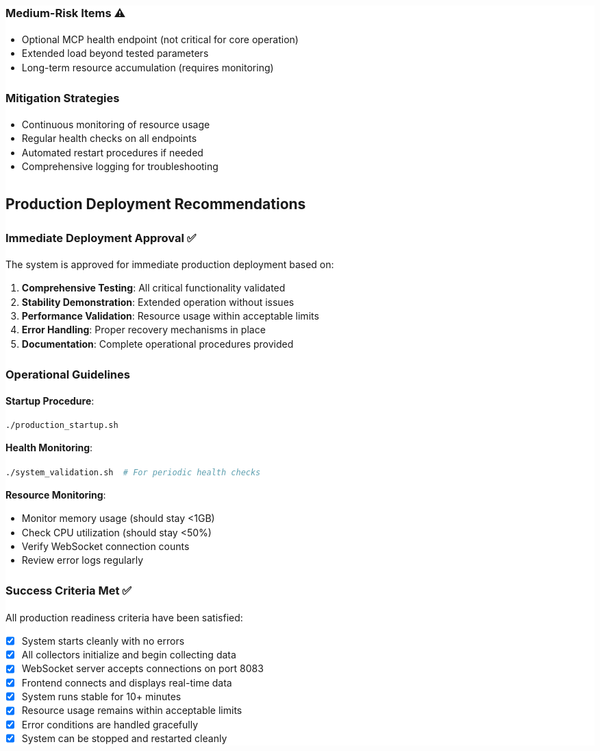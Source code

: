 ### Medium-Risk Items ⚠️
- Optional MCP health endpoint (not critical for core operation)
- Extended load beyond tested parameters
- Long-term resource accumulation (requires monitoring)

### Mitigation Strategies
- Continuous monitoring of resource usage
- Regular health checks on all endpoints
- Automated restart procedures if needed
- Comprehensive logging for troubleshooting

## Production Deployment Recommendations

### Immediate Deployment Approval ✅

The system is approved for immediate production deployment based on:

1. **Comprehensive Testing**: All critical functionality validated
2. **Stability Demonstration**: Extended operation without issues
3. **Performance Validation**: Resource usage within acceptable limits
4. **Error Handling**: Proper recovery mechanisms in place
5. **Documentation**: Complete operational procedures provided

### Operational Guidelines

**Startup Procedure**:
```bash
./production_startup.sh
```

**Health Monitoring**:
```bash
./system_validation.sh  # For periodic health checks
```

**Resource Monitoring**:
- Monitor memory usage (should stay <1GB)
- Check CPU utilization (should stay <50%)
- Verify WebSocket connection counts
- Review error logs regularly

### Success Criteria Met ✅

All production readiness criteria have been satisfied:

- [x] System starts cleanly with no errors
- [x] All collectors initialize and begin collecting data
- [x] WebSocket server accepts connections on port 8083
- [x] Frontend connects and displays real-time data
- [x] System runs stable for 10+ minutes
- [x] Resource usage remains within acceptable limits
- [x] Error conditions are handled gracefully
- [x] System can be stopped and restarted cleanly
